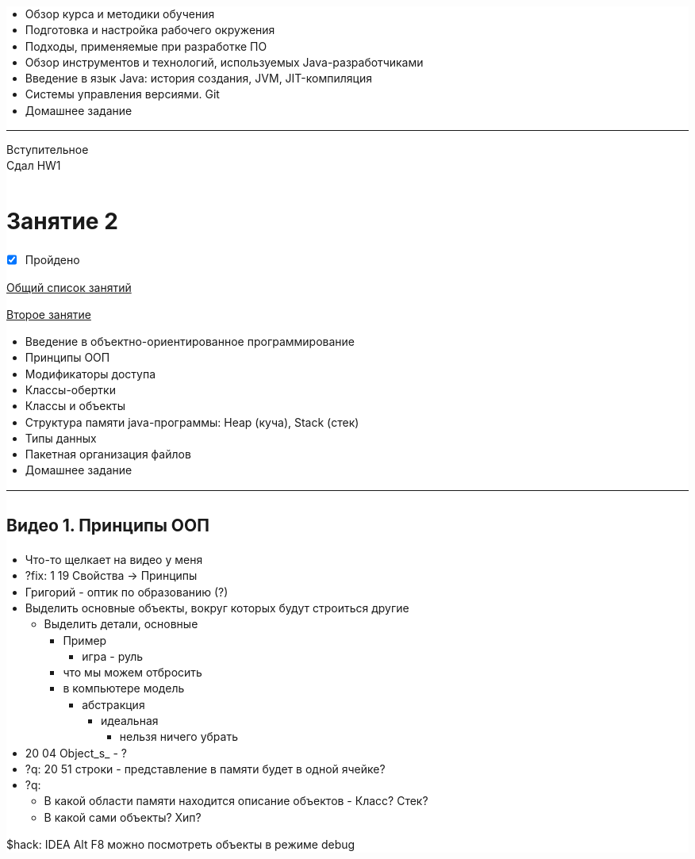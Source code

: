 - Обзор курса и методики обучения
- Подготовка и настройка рабочего окружения
- Подходы, применяемые при разработке ПО
- Обзор инструментов и технологий, используемых Java-разработчиками
- Введение в язык Java: история создания, JVM, JIT-компиляция
- Системы управления версиями. Git
- Домашнее задание

***

Вступительное  
Сдал HW1

Занятие 2
=========
- [x] Пройдено

[Общий список занятий](https://github.com/JavaWebinar/basejava)

[Второе занятие](https://github.com/JavaWebinar/basejava/blob/lesson/lesson/lesson02.md)
 
 - Введение в объектно-ориентированное программирование
 - Принципы ООП
 - Модификаторы доступа
 - Классы-обертки
 - Классы и объекты
 - Структура памяти java-программы: Heap (куча), Stack (стек)
 - Типы данных
 - Пакетная организация файлов
 - Домашнее задание

***

## Видео 1. Принципы ООП
* Что-то щелкает на видео у меня
* ?fix: 1 19 Свойства -> Принципы
* Григорий - оптик по образованию (?)
* Выделить основные объекты, вокруг которых будут строиться другие
    * Выделить детали, основные
        * Пример
            * игра - руль
        * что мы можем отбросить
        * в компьютере модель
            * абстракция
                * идеальная
                    * нельзя ничего убрать
* 20 04 Object_s_ - ?
* ?q: 20 51 строки - представление в памяти будет в одной ячейке?
* ?q: 
  * В какой области памяти находится описание объектов - Класс? Стек?
  * В какой сами объекты? Хип?

$hack: IDEA
Alt F8 можно посмотреть объекты в режиме debug
